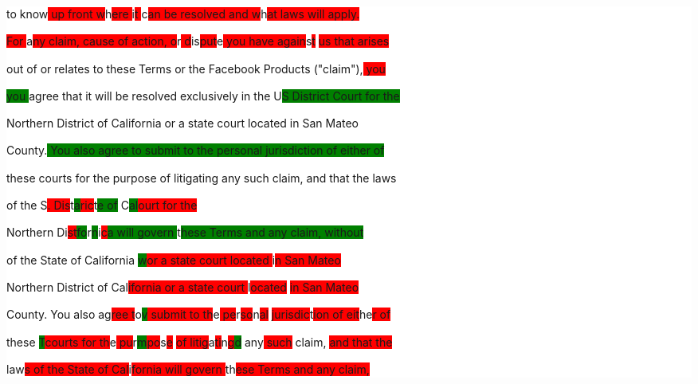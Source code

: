 to kno</span>w<span style="background-color: red;"> up front w</span>h<span style="background-color: red;">ere </span>i<span style="background-color: red;">t </span>c<span style="background-color: red;">an be resolved and w</span>h<span style="background-color: red;">at laws will apply.</span>

<span style="background-color: red;">For </span>a<span style="background-color: red;">ny claim, cause of action, o</span>r<span style="background-color: red;"> d</span>is<span style="background-color: red;">put</span>e<span style="background-color: red;"> you have again</span>s<span style="background-color: red;">t</span> <span style="background-color: red;">us that arises

</span>out of or relates to these Terms or the Facebook Products ("claim"),<span style="background-color: red;"> you</span>

<span style="background-color: green;">you </span>agree that it will be resolved exclusively in the U<span style="background-color: green;">S District Court for the

Northern District of California or a state court located in San Mateo

County</span>.<span style="background-color: green;"> You also agree to submit to the personal jurisdiction of either of

these courts for the purpose of litigating any such claim, and that the laws

of the </span>S<span style="background-color: red;">. Dis</span>t<span style="background-color: green;">a</span><span style="background-color: red;">ric</span>t<span style="background-color: green;">e of</span> C<span style="background-color: green;">al</span><span style="background-color: red;">ourt for the

Northern D</span>i<span style="background-color: red;">st</span><span style="background-color: green;">fo</span>r<span style="background-color: green;">n</span>i<span style="background-color: red;">c</span><span style="background-color: green;">a will govern </span>t<span style="background-color: green;">hese Terms and any claim, without

of the State</span> of California <span style="background-color: green;">w</span><span style="background-color: red;">or a state court located </span>i<span style="background-color: red;">n San Mateo

Northern District of Ca</span>l<span style="background-color: red;">ifornia or a state court </span>l<span style="background-color: red;">ocated</span> <span style="background-color: red;">in San Mateo

County. You also a</span>g<span style="background-color: red;">ree t</span>o<span style="background-color: green;">v</span><span style="background-color: red;"> submit to th</span>e<span style="background-color: red;"> pe</span>r<span style="background-color: red;">so</span>n<span style="background-color: red;">al</span> <span style="background-color: red;">jurisdic</span>t<span style="background-color: red;">ion of eit</span>he<span style="background-color: red;">r of

the</span>se <span style="background-color: green;">T</span><span style="background-color: red;">courts for th</span>e<span style="background-color: red;"> pu</span>r<span style="background-color: green;">m</span><span style="background-color: red;">po</span>s<span style="background-color: red;">e</span> <span style="background-color: red;">of litig</span>a<span style="background-color: red;">ti</span>n<span style="background-color: red;">g</span><span style="background-color: green;">d</span> any<span style="background-color: red;"> such</span> claim, <span style="background-color: red;">and that the

la</span>w<span style="background-color: red;">s of the State of Cal</span>i<span style="background-color: red;">fornia will govern </span>th<span style="background-color: red;">ese Terms and any claim,

